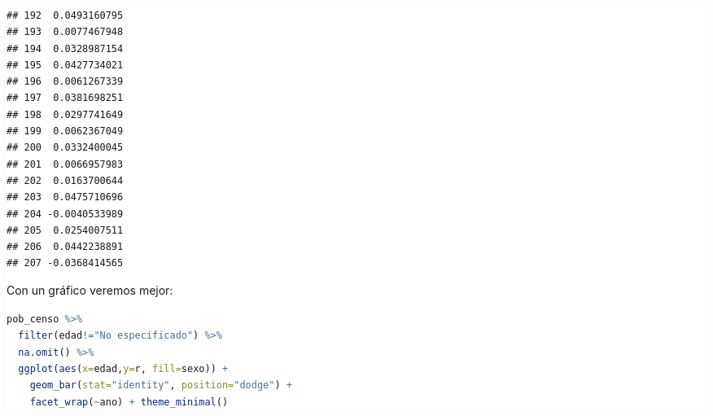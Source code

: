     ## 192  0.0493160795
    ## 193  0.0077467948
    ## 194  0.0328987154
    ## 195  0.0427734021
    ## 196  0.0061267339
    ## 197  0.0381698251
    ## 198  0.0297741649
    ## 199  0.0062367049
    ## 200  0.0332400045
    ## 201  0.0066957983
    ## 202  0.0163700644
    ## 203  0.0475710696
    ## 204 -0.0040533989
    ## 205  0.0254007511
    ## 206  0.0442238891
    ## 207 -0.0368414565

Con un gráfico veremos mejor:

``` r
pob_censo %>% 
  filter(edad!="No especificado") %>% 
  na.omit() %>% 
  ggplot(aes(x=edad,y=r, fill=sexo)) +
    geom_bar(stat="identity", position="dodge") +
    facet_wrap(~ano) + theme_minimal()
```
